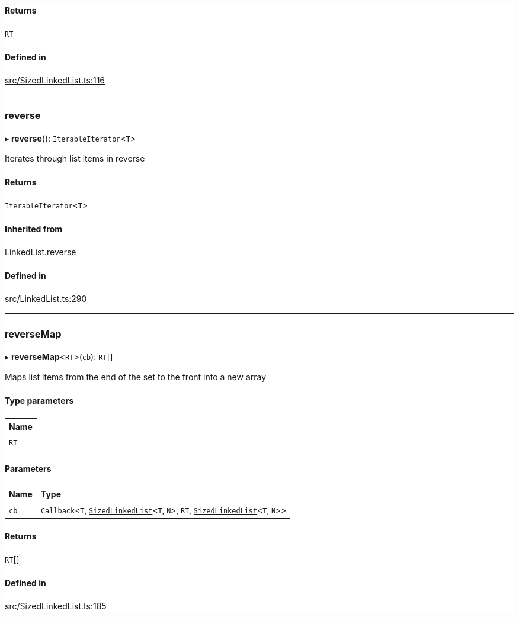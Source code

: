 #### Returns

`RT`

#### Defined in

[src/SizedLinkedList.ts:116](https://github.com/zimmed/prefab/blob/2efd938/src/SizedLinkedList.ts#L116)

___

### reverse

▸ **reverse**(): `IterableIterator`<`T`\>

Iterates through list items in reverse

#### Returns

`IterableIterator`<`T`\>

#### Inherited from

[LinkedList](LinkedList.md).[reverse](LinkedList.md#reverse)

#### Defined in

[src/LinkedList.ts:290](https://github.com/zimmed/prefab/blob/2efd938/src/LinkedList.ts#L290)

___

### reverseMap

▸ **reverseMap**<`RT`\>(`cb`): `RT`[]

Maps list items from the end of the set to the front into a new array

#### Type parameters

| Name |
| :------ |
| `RT` |

#### Parameters

| Name | Type |
| :------ | :------ |
| `cb` | `Callback`<`T`, [`SizedLinkedList`](SizedLinkedList.md)<`T`, `N`\>, `RT`, [`SizedLinkedList`](SizedLinkedList.md)<`T`, `N`\>\> |

#### Returns

`RT`[]

#### Defined in

[src/SizedLinkedList.ts:185](https://github.com/zimmed/prefab/blob/2efd938/src/SizedLinkedList.ts#L185)
